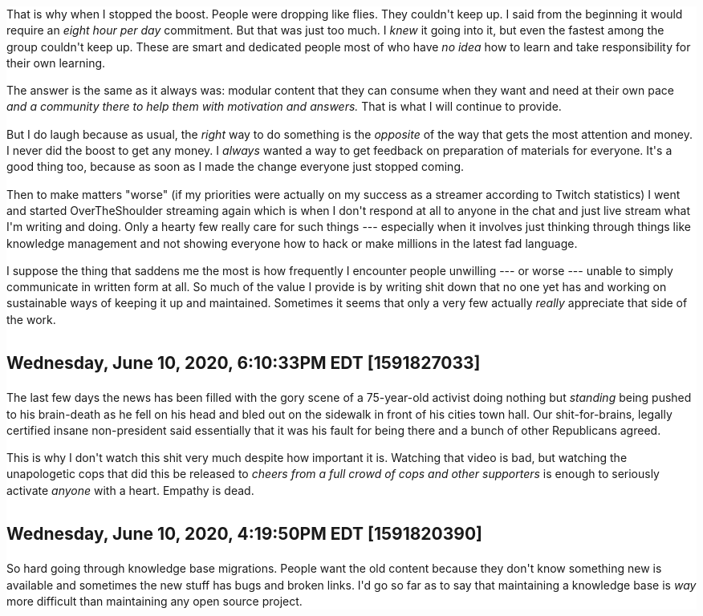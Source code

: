 That is why when I stopped the boost. People were dropping like flies.
They couldn't keep up. I said from the beginning it would require an
*eight hour per day* commitment. But that was just too much. I *knew* it
going into it, but even the fastest among the group couldn't keep up.
These are smart and dedicated people most of who have *no idea* how to
learn and take responsibility for their own learning.

The answer is the same as it always was: modular content that they can
consume when they want and need at their own pace *and a community there
to help them with motivation and answers.* That is what I will continue
to provide. 

But I do laugh because as usual, the *right* way to do something is the
*opposite* of the way that gets the most attention and money. I never
did the boost to get any money. I *always* wanted a way to get feedback
on preparation of materials for everyone. It's a good thing too, because
as soon as I made the change everyone just stopped coming. 

Then to make matters "worse" (if my priorities were actually on my
success as a streamer according to Twitch statistics) I went and started
OverTheShoulder streaming again which is when I don't respond at all to
anyone in the chat and just live stream what I'm writing and doing. Only
a hearty few really care for such things --- especially when it involves
just thinking through things like knowledge management and not showing
everyone how to hack or make millions in the latest fad language.

I suppose the thing that saddens me the most is how frequently I
encounter people unwilling --- or worse --- unable to simply communicate
in written form at all. So much of the value I provide is by writing
shit down that no one yet has and working on sustainable ways of keeping
it up and maintained. Sometimes it seems that only a very few actually
*really* appreciate that side of the work.

## Wednesday, June 10, 2020, 6:10:33PM EDT [1591827033]

The last few days the news has been filled with the gory scene of a
75-year-old activist doing nothing but *standing* being pushed to his
brain-death as he fell on his head and bled out on the sidewalk in front
of his cities town hall. Our shit-for-brains, legally certified insane
non-president said essentially that it was his fault for being there and
a bunch of other Republicans agreed.

This is why I don't watch this shit very much despite how important it
is. Watching that video is bad, but watching the unapologetic cops that
did this be released  to *cheers from a full crowd of cops and other
supporters* is enough to seriously activate *anyone* with a heart.
Empathy is dead.

## Wednesday, June 10, 2020, 4:19:50PM EDT [1591820390]

So hard going through knowledge base migrations. People want the old
content because they don't know something new is available and sometimes
the new stuff has bugs and broken links. I'd go so far as to say that
maintaining a knowledge base is *way* more difficult than maintaining
any open source project.
